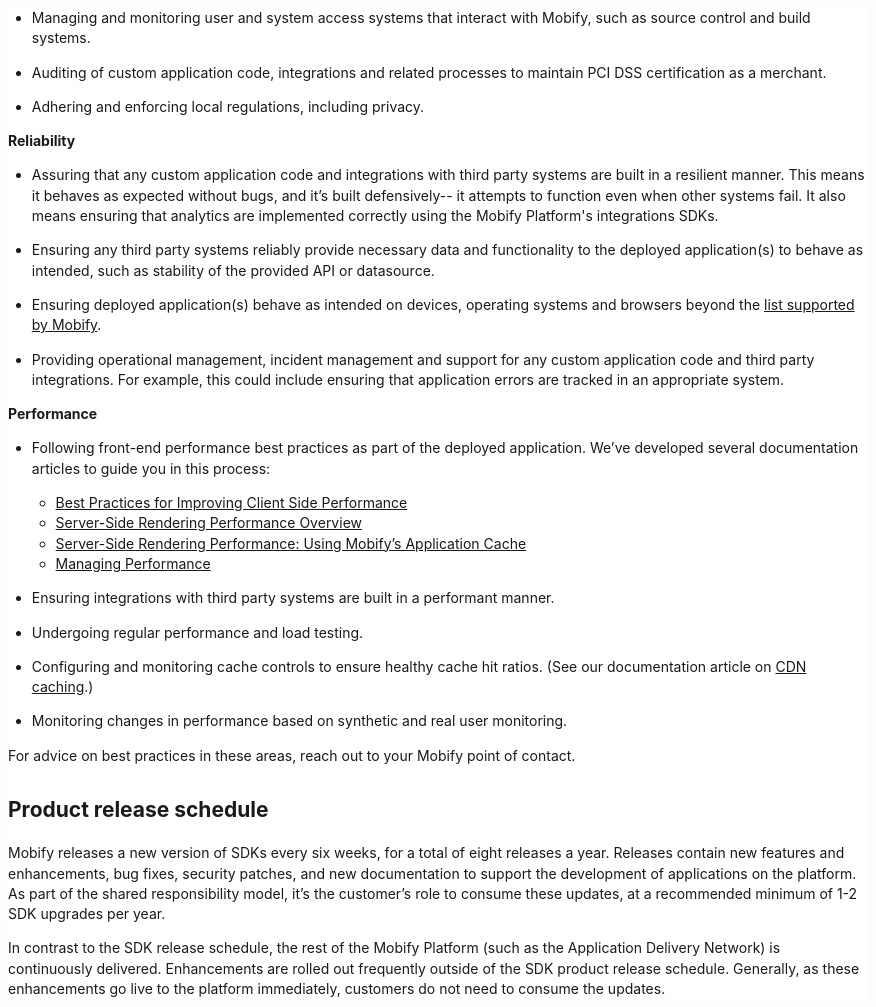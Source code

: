 - Managing and monitoring user and system access systems that interact with Mobify, such as source control and build systems.

- Auditing of custom application code, integrations and related processes to maintain PCI DSS certification as a merchant.

- Adhering and enforcing local regulations, including privacy.

**Reliability**

- Assuring that any custom application code and integrations with third party systems are built in a resilient manner. This means it behaves as expected without bugs, and it’s built defensively-- it attempts to function even when other systems fail. It also means ensuring that analytics are implemented correctly using the Mobify Platform's integrations SDKs.

- Ensuring any third party systems reliably provide necessary data and functionality to the deployed application(s) to behave as intended, such as stability of the provided API or datasource.

- Ensuring deployed application(s) behave as intended on devices, operating systems and browsers beyond the [list supported by Mobify](../compatibility/). 

- Providing operational management, incident management and support for any custom application code and third party integrations. For example, this could include ensuring that application errors are tracked in an appropriate system.
 

**Performance**

- Following front-end performance best practices as part of the deployed application. We’ve developed several documentation articles to guide you in this process:
    - [Best Practices for Improving Client Side Performance](../../progressive-web/latest/guides/client-side-performance/)
    - [Server-Side Rendering Performance Overview](../../progressive-web/latest/guides/ssr-performance-caching-overview/)
    - [Server-Side Rendering Performance: Using Mobify’s Application Cache](../../progressive-web/latest/guides/ssr-performance-application-cache/)
    - [Managing Performance](../../progressive-web/latest/guides/client-side-performance/)

- Ensuring integrations with third party systems are built in a performant manner.

- Undergoing regular performance and load testing.

- Configuring and monitoring cache controls to ensure healthy cache hit ratios. (See our documentation article on [CDN caching](../../progressive-web/latest/guides/ssr-performance-cdn-cache/).)

- Monitoring changes in performance based on synthetic and real user monitoring.

For advice on best practices in these areas, reach out to your Mobify point of contact.

## Product release schedule

Mobify releases a new version of SDKs every six weeks, for a total of eight releases a year. Releases contain new features and enhancements, bug fixes, security patches, and new documentation to support the development of applications on the platform. As part of the shared responsibility model, it’s the customer’s role to consume these updates, at a recommended minimum of 1-2 SDK upgrades per year.

In contrast to the SDK release schedule, the rest of the Mobify Platform (such as the Application Delivery Network) is continuously delivered. Enhancements are rolled out frequently outside of the SDK product release schedule. Generally, as these enhancements go live to the platform immediately, customers do not need to consume the updates. 
